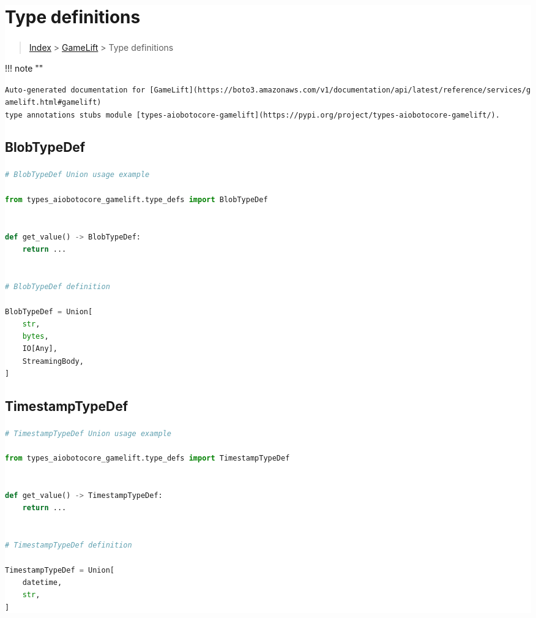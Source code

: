 # Type definitions

> [Index](../README.md) > [GameLift](./README.md) > Type definitions

!!! note ""

    Auto-generated documentation for [GameLift](https://boto3.amazonaws.com/v1/documentation/api/latest/reference/services/gamelift.html#gamelift)
    type annotations stubs module [types-aiobotocore-gamelift](https://pypi.org/project/types-aiobotocore-gamelift/).

## BlobTypeDef

```python
# BlobTypeDef Union usage example

from types_aiobotocore_gamelift.type_defs import BlobTypeDef


def get_value() -> BlobTypeDef:
    return ...


# BlobTypeDef definition

BlobTypeDef = Union[
    str,
    bytes,
    IO[Any],
    StreamingBody,
]
```


## TimestampTypeDef

```python
# TimestampTypeDef Union usage example

from types_aiobotocore_gamelift.type_defs import TimestampTypeDef


def get_value() -> TimestampTypeDef:
    return ...


# TimestampTypeDef definition

TimestampTypeDef = Union[
    datetime,
    str,
]
```
